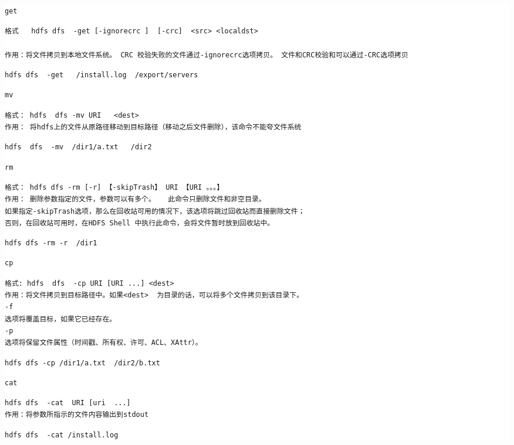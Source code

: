 `get` 

~~~shell
格式   hdfs dfs  -get [-ignorecrc ]  [-crc]  <src> <localdst>

作用：将文件拷贝到本地文件系统。 CRC 校验失败的文件通过-ignorecrc选项拷贝。 文件和CRC校验和可以通过-CRC选项拷贝
~~~

```shell
hdfs dfs  -get   /install.log  /export/servers
```

`mv`

~~~shell
格式： hdfs  dfs -mv URI   <dest>
作用： 将hdfs上的文件从原路径移动到目标路径（移动之后文件删除），该命令不能夸文件系统
~~~

~~~shell
hdfs  dfs  -mv  /dir1/a.txt   /dir2
~~~

`rm`

~~~she
格式： hdfs dfs -rm [-r] 【-skipTrash】 URI 【URI 。。。】
作用： 删除参数指定的文件，参数可以有多个。   此命令只删除文件和非空目录。
如果指定-skipTrash选项，那么在回收站可用的情况下，该选项将跳过回收站而直接删除文件；
否则，在回收站可用时，在HDFS Shell 中执行此命令，会将文件暂时放到回收站中。
~~~

~~~shell
hdfs dfs -rm -r  /dir1
~~~

`cp`

~~~shell
格式: hdfs  dfs  -cp URI [URI ...] <dest>
作用：将文件拷贝到目标路径中。如果<dest>  为目录的话，可以将多个文件拷贝到该目录下。
-f
选项将覆盖目标，如果它已经存在。
-p
选项将保留文件属性（时间戳、所有权、许可、ACL、XAttr）。
~~~

~~~shell
hdfs dfs -cp /dir1/a.txt  /dir2/b.txt
~~~

`cat`  

~~~shell
hdfs dfs  -cat  URI [uri  ...]
作用：将参数所指示的文件内容输出到stdout
~~~

~~~shell
hdfs dfs  -cat /install.log
~~~
